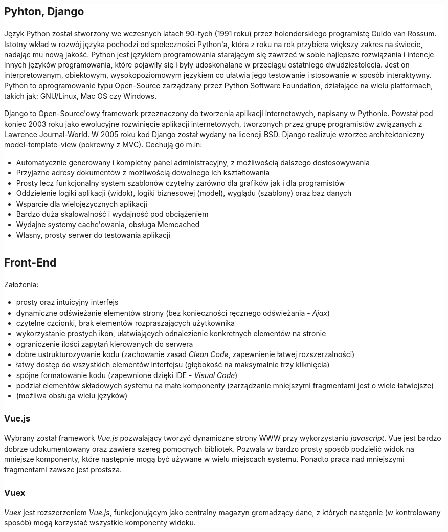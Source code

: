 ## Pyhton, Django
 Język Python został stworzony we wczesnych latach 90-tych (1991 roku) przez holenderskiego programistę Guido van Rossum. Istotny wkład w rozwój języka pochodzi od społeczności Python'a, która z roku na rok przybiera większy zakres na świecie, nadając mu nową jakość.
Python jest językiem programowania starającym się zawrzeć w sobie najlepsze rozwiązania i intencje innych języków programowania, które pojawiły się i były udoskonalane w przeciągu ostatniego dwudziestolecia. Jest on interpretowanym, obiektowym, wysokopoziomowym językiem co ułatwia jego testowanie i stosowanie w sposób interaktywny. Python to oprogramowanie typu Open-Source zarządzany przez Python Software Foundation, działające na wielu platformach, takich jak: GNU/Linux, Mac OS czy Windows.

Django to Open-Source'owy framework przeznaczony do tworzenia aplikacji internetowych, napisany w Pythonie. Powstał pod koniec 2003 roku jako ewolucyjne rozwinięcie aplikacji internetowych, tworzonych przez grupę programistów związanych z Lawrence Journal-World. W 2005 roku kod Django został wydany na licencji BSD.
Django realizuje wzorzec architektoniczny model-template-view (pokrewny z MVC).
Cechują go m.in:

* Automatycznie generowany i kompletny panel administracyjny, z możliwością dalszego dostosowywania
* Przyjazne adresy dokumentów z możliwością dowolnego ich kształtowania
* Prosty lecz funkcjonalny system szablonów czytelny zarówno dla grafików jak i dla programistów
* Oddzielenie logiki aplikacji (widok), logiki biznesowej (model), wyglądu (szablony) oraz baz danych
* Wsparcie dla wielojęzycznych aplikacji
* Bardzo duża skalowalność i wydajność pod obciążeniem
* Wydajne systemy cache'owania, obsługa Memcached
* Własny, prosty serwer do testowania aplikacji

## Front-End
Założenia:

* prosty oraz intuicyjny interfejs
* dynamiczne odświeżanie elementów strony (bez konieczności ręcznego odświeżania - *Ajax*)
* czytelne czcionki, brak elementów rozpraszających użytkownika
* wykorzystanie prostych ikon, ułatwiających odnalezienie konkretnych elementów na stronie
* ograniczenie ilości zapytań kierowanych do serwera
* dobre ustrukturozywanie kodu (zachowanie zasad *Clean Code*, zapewnienie łatwej rozszerzalności)
* łatwy dostęp do wszystkich elementów interfejsu (głębokość na maksymalnie trzy kliknięcia)
* spójne formatowanie kodu (zapewnione dzięki IDE - *Visual Code*)
* podział elementów składowych systemu na małe komponenty (zarządzanie mniejszymi fragmentami jest o wiele łatwiejsze)
* (możliwa obsługa wielu języków)

### Vue.js
Wybrany został framework *Vue.js* pozwalający tworzyć dynamiczne strony WWW przy wykorzystaniu *javascript*. Vue jest bardzo dobrze udokumentowany oraz zawiera szereg pomocnych bibliotek. Pozwala w bardzo prosty sposób podzielić widok na mniejsze komponenty, które następnie mogą być używane w wielu miejscach systemu. Ponadto praca nad mniejszymi fragmentami zawsze jest prostsza.

### Vuex
*Vuex* jest rozszerzeniem *Vue.js*, funkcjonującym jako centralny magazyn gromadzący dane, z których następnie (w kontrolowany sposób) mogą korzystać wszystkie komponenty widoku.
